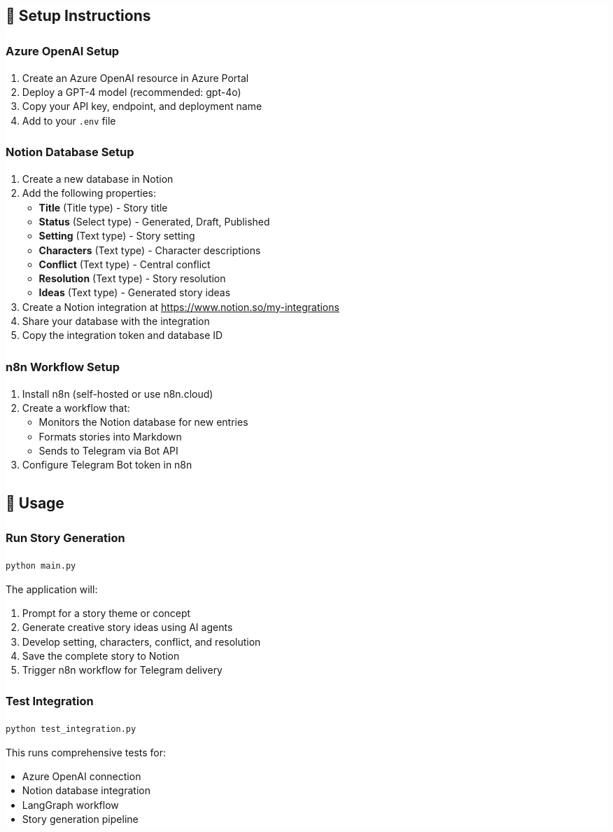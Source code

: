 ## 🔧 Setup Instructions

### Azure OpenAI Setup
1. Create an Azure OpenAI resource in Azure Portal
2. Deploy a GPT-4 model (recommended: gpt-4o)
3. Copy your API key, endpoint, and deployment name
4. Add to your `.env` file

### Notion Database Setup
1. Create a new database in Notion
2. Add the following properties:
   - **Title** (Title type) - Story title
   - **Status** (Select type) - Generated, Draft, Published
   - **Setting** (Text type) - Story setting
   - **Characters** (Text type) - Character descriptions
   - **Conflict** (Text type) - Central conflict
   - **Resolution** (Text type) - Story resolution
   - **Ideas** (Text type) - Generated story ideas
3. Create a Notion integration at https://www.notion.so/my-integrations
4. Share your database with the integration
5. Copy the integration token and database ID

### n8n Workflow Setup
1. Install n8n (self-hosted or use n8n.cloud)
2. Create a workflow that:
   - Monitors the Notion database for new entries
   - Formats stories into Markdown
   - Sends to Telegram via Bot API
3. Configure Telegram Bot token in n8n

## 🎯 Usage

### Run Story Generation
```bash
python main.py
```

The application will:
1. Prompt for a story theme or concept
2. Generate creative story ideas using AI agents
3. Develop setting, characters, conflict, and resolution
4. Save the complete story to Notion
5. Trigger n8n workflow for Telegram delivery

### Test Integration
```bash
python test_integration.py
```

This runs comprehensive tests for:
- Azure OpenAI connection
- Notion database integration
- LangGraph workflow
- Story generation pipeline
